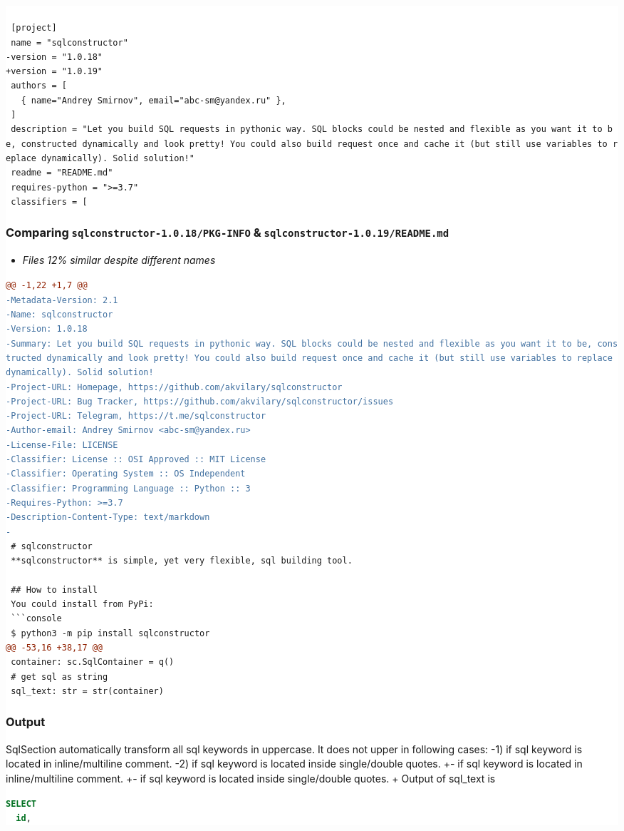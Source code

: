 ```
 
 [project]
 name = "sqlconstructor"
-version = "1.0.18"
+version = "1.0.19"
 authors = [
   { name="Andrey Smirnov", email="abc-sm@yandex.ru" },
 ]
 description = "Let you build SQL requests in pythonic way. SQL blocks could be nested and flexible as you want it to be, constructed dynamically and look pretty! You could also build request once and cache it (but still use variables to replace dynamically). Solid solution!"
 readme = "README.md"
 requires-python = ">=3.7"
 classifiers = [
```

### Comparing `sqlconstructor-1.0.18/PKG-INFO` & `sqlconstructor-1.0.19/README.md`

 * *Files 12% similar despite different names*

```diff
@@ -1,22 +1,7 @@
-Metadata-Version: 2.1
-Name: sqlconstructor
-Version: 1.0.18
-Summary: Let you build SQL requests in pythonic way. SQL blocks could be nested and flexible as you want it to be, constructed dynamically and look pretty! You could also build request once and cache it (but still use variables to replace dynamically). Solid solution!
-Project-URL: Homepage, https://github.com/akvilary/sqlconstructor
-Project-URL: Bug Tracker, https://github.com/akvilary/sqlconstructor/issues
-Project-URL: Telegram, https://t.me/sqlconstructor
-Author-email: Andrey Smirnov <abc-sm@yandex.ru>
-License-File: LICENSE
-Classifier: License :: OSI Approved :: MIT License
-Classifier: Operating System :: OS Independent
-Classifier: Programming Language :: Python :: 3
-Requires-Python: >=3.7
-Description-Content-Type: text/markdown
-
 # sqlconstructor
 **sqlconstructor** is simple, yet very flexible, sql building tool.
 
 ## How to install
 You could install from PyPi:
 ```console
 $ python3 -m pip install sqlconstructor
@@ -53,16 +38,17 @@
 container: sc.SqlContainer = q()
 # get sql as string
 sql_text: str = str(container)
 ```
 ### Output
 SqlSection automatically transform all sql keywords in uppercase.
 It does not upper in following cases:
-1) if sql keyword is located in inline/multiline comment.
-2) if sql keyword is located inside single/double quotes.
+- if sql keyword is located in inline/multiline comment.
+- if sql keyword is located inside single/double quotes.
+
 Output of sql_text is
 ```sql
 SELECT
   id,
 ```